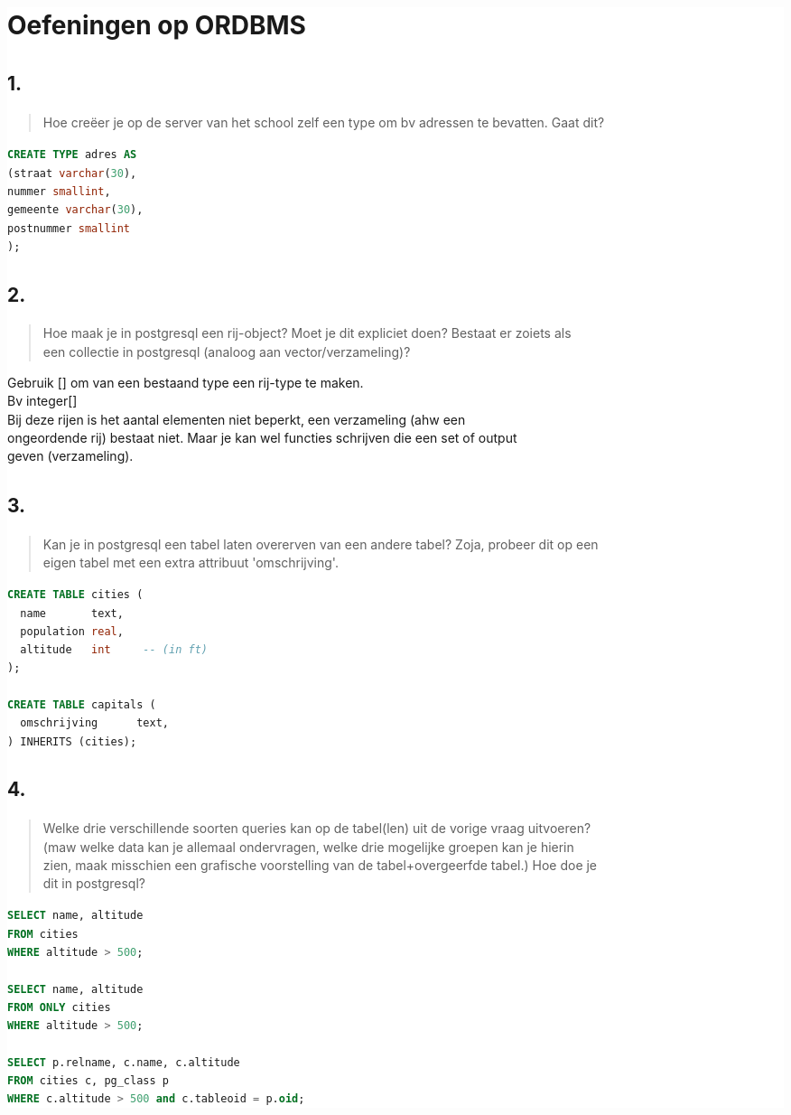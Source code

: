 # Oefeningen op ORDBMS

## 1.

> Hoe creëer je op de server van het school zelf een type om bv adressen te bevatten. Gaat dit?

```sql
CREATE TYPE adres AS
(straat varchar(30),
nummer smallint,
gemeente varchar(30),
postnummer smallint
);
```

## 2.

> Hoe maak je in postgresql een rij-object? Moet je dit expliciet doen? Bestaat er zoiets als  
> een collectie in postgresql (analoog aan vector/verzameling)?

Gebruik [] om van een bestaand type een rij-type te maken.  
Bv integer[]  
Bij deze rijen is het aantal elementen niet beperkt, een verzameling (ahw een  
ongeordende rij) bestaat niet. Maar je kan wel functies schrijven die een set of output  
geven (verzameling).

## 3.

> Kan je in postgresql een tabel laten overerven van een andere tabel? Zoja, probeer dit op een  
> eigen tabel met een extra attribuut 'omschrijving'.

```sql
CREATE TABLE cities (
  name       text,
  population real,
  altitude   int     -- (in ft)
);

CREATE TABLE capitals (
  omschrijving      text,
) INHERITS (cities);
```

## 4.

> Welke drie verschillende soorten queries kan op de tabel(len) uit de vorige vraag uitvoeren?  
> (maw welke data kan je allemaal ondervragen, welke drie mogelijke groepen kan je hierin  
> zien, maak misschien een grafische voorstelling van de tabel+overgeerfde tabel.) Hoe doe je  
> dit in postgresql?

```sql
SELECT name, altitude
FROM cities
WHERE altitude > 500;

SELECT name, altitude
FROM ONLY cities
WHERE altitude > 500;

SELECT p.relname, c.name, c.altitude
FROM cities c, pg_class p
WHERE c.altitude > 500 and c.tableoid = p.oid;
```
